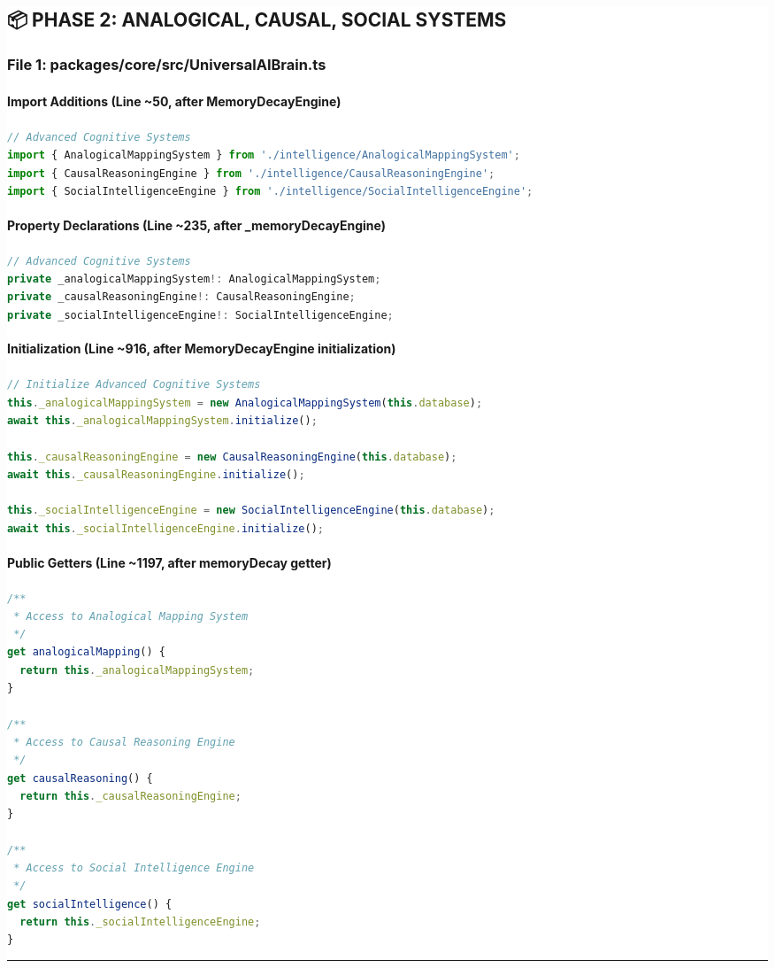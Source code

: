 
## **📦 PHASE 2: ANALOGICAL, CAUSAL, SOCIAL SYSTEMS**

### **File 1: packages/core/src/UniversalAIBrain.ts**

#### **Import Additions (Line ~50, after MemoryDecayEngine)**
```typescript
// Advanced Cognitive Systems
import { AnalogicalMappingSystem } from './intelligence/AnalogicalMappingSystem';
import { CausalReasoningEngine } from './intelligence/CausalReasoningEngine';
import { SocialIntelligenceEngine } from './intelligence/SocialIntelligenceEngine';
```

#### **Property Declarations (Line ~235, after _memoryDecayEngine)**
```typescript
// Advanced Cognitive Systems
private _analogicalMappingSystem!: AnalogicalMappingSystem;
private _causalReasoningEngine!: CausalReasoningEngine;
private _socialIntelligenceEngine!: SocialIntelligenceEngine;
```

#### **Initialization (Line ~916, after MemoryDecayEngine initialization)**
```typescript
// Initialize Advanced Cognitive Systems
this._analogicalMappingSystem = new AnalogicalMappingSystem(this.database);
await this._analogicalMappingSystem.initialize();

this._causalReasoningEngine = new CausalReasoningEngine(this.database);
await this._causalReasoningEngine.initialize();

this._socialIntelligenceEngine = new SocialIntelligenceEngine(this.database);
await this._socialIntelligenceEngine.initialize();
```

#### **Public Getters (Line ~1197, after memoryDecay getter)**
```typescript
/**
 * Access to Analogical Mapping System
 */
get analogicalMapping() {
  return this._analogicalMappingSystem;
}

/**
 * Access to Causal Reasoning Engine
 */
get causalReasoning() {
  return this._causalReasoningEngine;
}

/**
 * Access to Social Intelligence Engine
 */
get socialIntelligence() {
  return this._socialIntelligenceEngine;
}
```

---